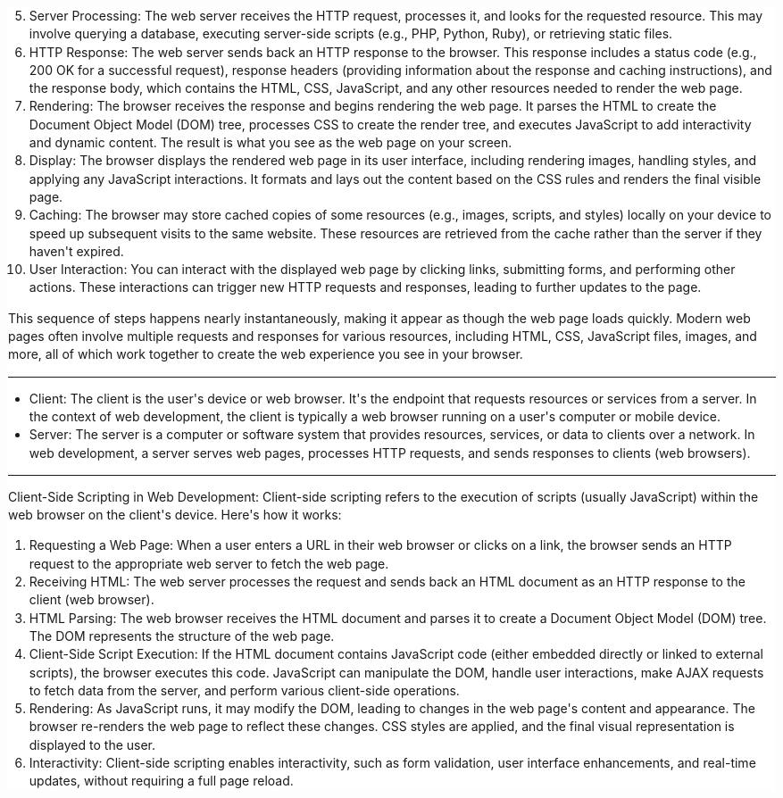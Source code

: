 5. Server Processing: The web server receives the HTTP request, processes it, and looks for the requested resource. This may involve querying a database, executing server-side scripts (e.g., PHP, Python, Ruby), or retrieving static files.
6. HTTP Response: The web server sends back an HTTP response to the browser. This response includes a status code (e.g., 200 OK for a successful request), response headers (providing information about the response and caching instructions), and the response body, which contains the HTML, CSS, JavaScript, and any other resources needed to render the web page.
7. Rendering: The browser receives the response and begins rendering the web page. It parses the HTML to create the Document Object Model (DOM) tree, processes CSS to create the render tree, and executes JavaScript to add interactivity and dynamic content. The result is what you see as the web page on your screen.
8. Display: The browser displays the rendered web page in its user interface, including rendering images, handling styles, and applying any JavaScript interactions. It formats and lays out the content based on the CSS rules and renders the final visible page.
9. Caching: The browser may store cached copies of some resources (e.g., images, scripts, and styles) locally on your device to speed up subsequent visits to the same website. These resources are retrieved from the cache rather than the server if they haven't expired.
10. User Interaction: You can interact with the displayed web page by clicking links, submitting forms, and performing other actions. These interactions can trigger new HTTP requests and responses, leading to further updates to the page.

This sequence of steps happens nearly instantaneously, making it appear as though the web page loads quickly. Modern web pages often involve multiple requests and responses for various resources, including HTML, CSS, JavaScript files, images, and more, all of which work together to create the web experience you see in your browser.

----------
- Client: The client is the user's device or web browser. It's the endpoint that requests resources or services from a server. In the context of web development, the client is typically a web browser running on a user's computer or mobile device.
- Server: The server is a computer or software system that provides resources, services, or data to clients over a network. In web development, a server serves web pages, processes HTTP requests, and sends responses to clients (web browsers).

-----------
Client-Side Scripting in Web Development:
Client-side scripting refers to the execution of scripts (usually JavaScript) within the web browser on the client's device. Here's how it works:
1. Requesting a Web Page: When a user enters a URL in their web browser or clicks on a link, the browser sends an HTTP request to the appropriate web server to fetch the web page.
2. Receiving HTML: The web server processes the request and sends back an HTML document as an HTTP response to the client (web browser).
3. HTML Parsing: The web browser receives the HTML document and parses it to create a Document Object Model (DOM) tree. The DOM represents the structure of the web page.
4. Client-Side Script Execution: If the HTML document contains JavaScript code (either embedded directly or linked to external scripts), the browser executes this code. JavaScript can manipulate the DOM, handle user interactions, make AJAX requests to fetch data from the server, and perform various client-side operations.
5. Rendering: As JavaScript runs, it may modify the DOM, leading to changes in the web page's content and appearance. The browser re-renders the web page to reflect these changes. CSS styles are applied, and the final visual representation is displayed to the user.
6. Interactivity: Client-side scripting enables interactivity, such as form validation, user interface enhancements, and real-time updates, without requiring a full page reload.
